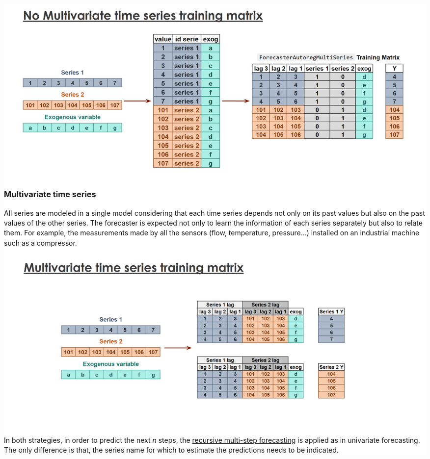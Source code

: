 <p align="center"><img src="../img/forecaster_multi_series_train_matrix_diagram.png" style="width: 800px"></p>

### Multivariate time series

All series are modeled in a single model considering that each time series depends not only on its past values but also on the past values of the other series. The forecaster is expected not only to learn the information of each series separately but also to relate them. For example, the measurements made by all the sensors (flow, temperature, pressure...) installed on an industrial machine such as a compressor.

<p align="center"><img src="../img/forecaster_multivariate_train_matrix_diagram.png" style="width: 800px"></p>

In both strategies, in order to predict the next *n* steps, the [recursive multi-step forecasting](https://joaquinamatrodrigo.github.io/skforecast/latest/quick-start/introduction-forecasting.html#multi-step-forecasting) is applied as in univariate forecasting. The only difference is that, the series name for which to estimate the predictions needs to be indicated.
